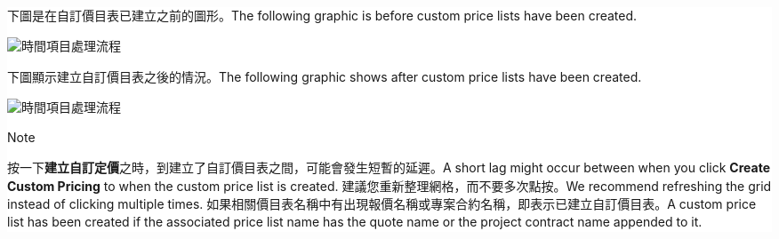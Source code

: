 <span data-ttu-id="120af-347">下圖是在自訂價目表已建立之前的圖形。</span><span class="sxs-lookup"><span data-stu-id="120af-347">The following graphic is before custom price lists have been created.</span></span>

![時間項目處理流程](media/before-custom-price-lists-13.png)

<span data-ttu-id="120af-349">下圖顯示建立自訂價目表之後的情況。</span><span class="sxs-lookup"><span data-stu-id="120af-349">The following graphic shows after custom price lists have been created.</span></span>

![時間項目處理流程](media/after-custom-price-lists-14.png)

> [!NOTE]
> <span data-ttu-id="120af-351">按一下**建立自訂定價**之時，到建立了自訂價目表之間，可能會發生短暫的延遲。</span><span class="sxs-lookup"><span data-stu-id="120af-351">A short lag might occur between when you click **Create Custom Pricing** to when the custom price list is created.</span></span> <span data-ttu-id="120af-352">建議您重新整理網格，而不要多次點按。</span><span class="sxs-lookup"><span data-stu-id="120af-352">We recommend refreshing the grid instead of clicking multiple times.</span></span> <span data-ttu-id="120af-353">如果相關價目表名稱中有出現報價名稱或專案合約名稱，即表示已建立自訂價目表。</span><span class="sxs-lookup"><span data-stu-id="120af-353">A custom price list has been created if the associated price list name has the quote name or the project contract name appended to it.</span></span>
